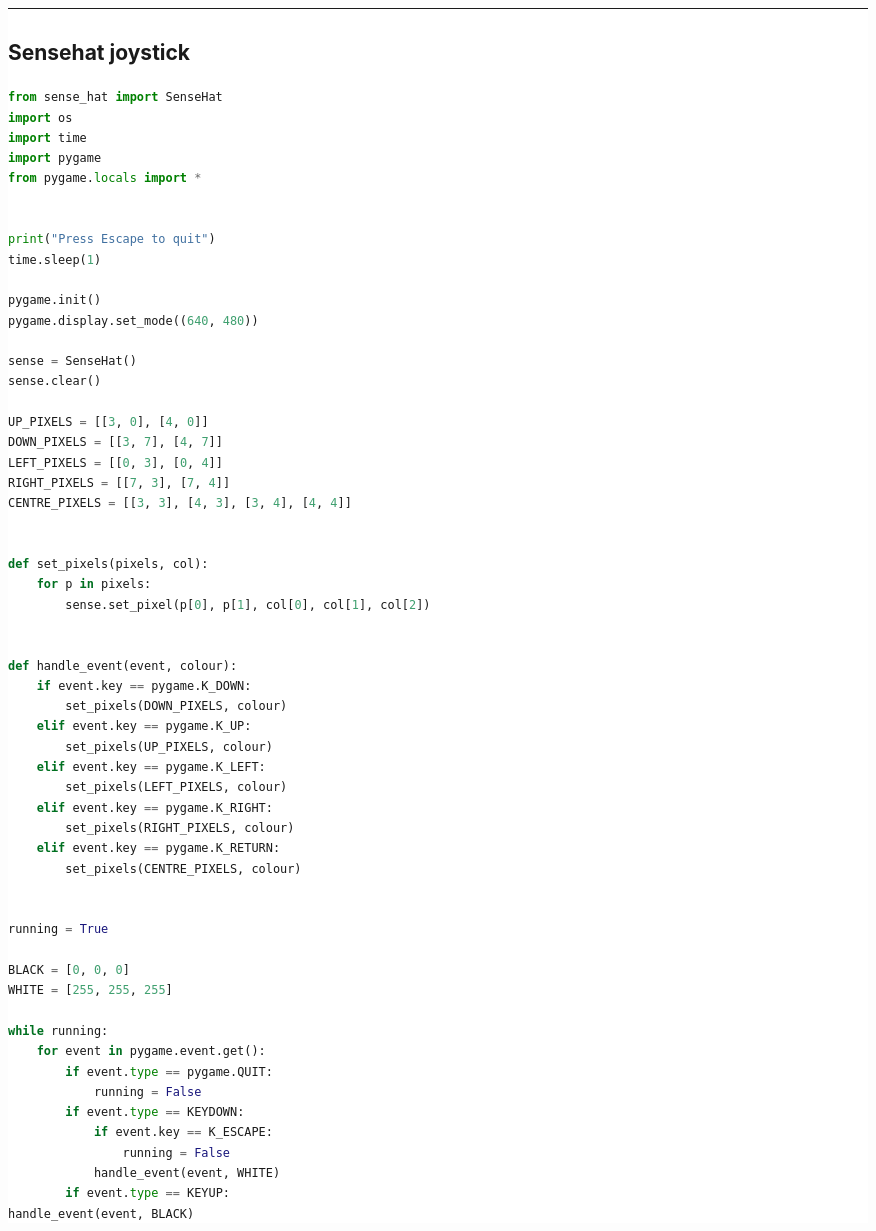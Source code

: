 _____________________________________________________________________________________
Sensehat joystick
-------------------------------------------------------------------------------------
```python
from sense_hat import SenseHat
import os
import time
import pygame
from pygame.locals import *


print("Press Escape to quit")
time.sleep(1)

pygame.init()
pygame.display.set_mode((640, 480))

sense = SenseHat()
sense.clear() 

UP_PIXELS = [[3, 0], [4, 0]]
DOWN_PIXELS = [[3, 7], [4, 7]]
LEFT_PIXELS = [[0, 3], [0, 4]]
RIGHT_PIXELS = [[7, 3], [7, 4]]
CENTRE_PIXELS = [[3, 3], [4, 3], [3, 4], [4, 4]]


def set_pixels(pixels, col):
    for p in pixels:
        sense.set_pixel(p[0], p[1], col[0], col[1], col[2])


def handle_event(event, colour):
    if event.key == pygame.K_DOWN:
        set_pixels(DOWN_PIXELS, colour)
    elif event.key == pygame.K_UP:
        set_pixels(UP_PIXELS, colour)
    elif event.key == pygame.K_LEFT:
        set_pixels(LEFT_PIXELS, colour)
    elif event.key == pygame.K_RIGHT:
        set_pixels(RIGHT_PIXELS, colour)
    elif event.key == pygame.K_RETURN:
        set_pixels(CENTRE_PIXELS, colour)


running = True

BLACK = [0, 0, 0]
WHITE = [255, 255, 255]

while running:
    for event in pygame.event.get():
        if event.type == pygame.QUIT:
            running = False
        if event.type == KEYDOWN:
            if event.key == K_ESCAPE:
                running = False
            handle_event(event, WHITE)
        if event.type == KEYUP:
handle_event(event, BLACK)
```
